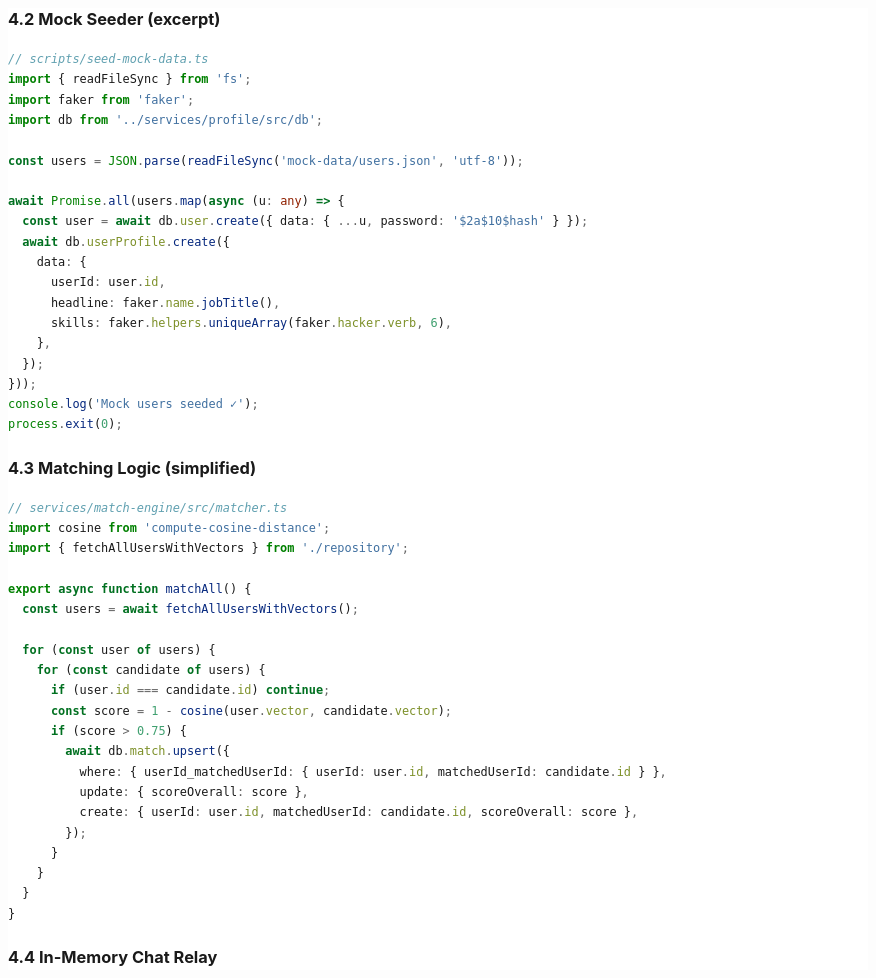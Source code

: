 ### 4.2 Mock Seeder (excerpt)

```ts
// scripts/seed-mock-data.ts
import { readFileSync } from 'fs';
import faker from 'faker';
import db from '../services/profile/src/db';

const users = JSON.parse(readFileSync('mock-data/users.json', 'utf-8'));

await Promise.all(users.map(async (u: any) => {
  const user = await db.user.create({ data: { ...u, password: '$2a$10$hash' } });
  await db.userProfile.create({
    data: {
      userId: user.id,
      headline: faker.name.jobTitle(),
      skills: faker.helpers.uniqueArray(faker.hacker.verb, 6),
    },
  });
}));
console.log('Mock users seeded ✓');
process.exit(0);
```

### 4.3 Matching Logic (simplified)

```ts
// services/match-engine/src/matcher.ts
import cosine from 'compute-cosine-distance';
import { fetchAllUsersWithVectors } from './repository';

export async function matchAll() {
  const users = await fetchAllUsersWithVectors();

  for (const user of users) {
    for (const candidate of users) {
      if (user.id === candidate.id) continue;
      const score = 1 - cosine(user.vector, candidate.vector);
      if (score > 0.75) {
        await db.match.upsert({
          where: { userId_matchedUserId: { userId: user.id, matchedUserId: candidate.id } },
          update: { scoreOverall: score },
          create: { userId: user.id, matchedUserId: candidate.id, scoreOverall: score },
        });
      }
    }
  }
}
```

### 4.4 In-Memory Chat Relay
